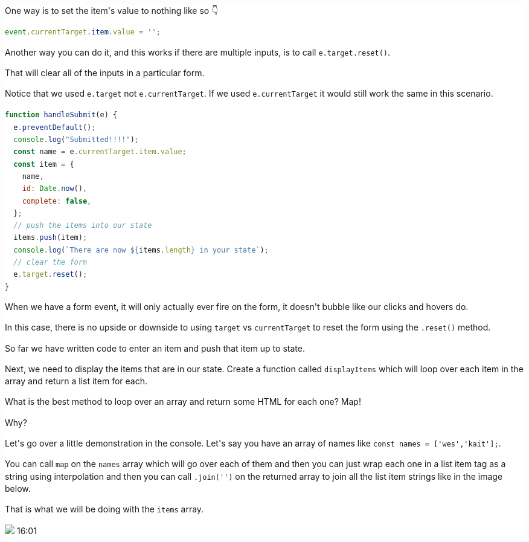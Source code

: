 One way is to set the item's value to nothing like so 👇

```js
event.currentTarget.item.value = '';
``` 

Another way you can do it, and this works if there are multiple inputs, is to call `e.target.reset()`. 

That will clear all of the inputs in a particular form. 

Notice that we used `e.target` not `e.currentTarget`. If we used `e.currentTarget` it would still work the same in this scenario. 

```js
function handleSubmit(e) {
  e.preventDefault();
  console.log("Submitted!!!!");
  const name = e.currentTarget.item.value;
  const item = {
    name,
    id: Date.now(),
    complete: false,
  };
  // push the items into our state
  items.push(item);
  console.log(`There are now ${items.length} in your state`);
  // clear the form
  e.target.reset();
}
```


When we have a form event, it will only actually ever fire on the form, it doesn't bubble like our clicks and hovers do. 

In this case, there is no upside or downside to using `target` vs `currentTarget` to reset the form using the `.reset()` method. 

So far we have written code to enter an item and push that item up to state. 

Next, we need to display the items that are in our state. Create a function called `displayItems` which will loop over each item in the array and return a list item for each. 

What is the best method to loop over an array and return some HTML for each one? Map! 

Why? 

Let's go over a little demonstration in the console. Let's say you have an array of names like `const names = ['wes','kait'];`. 

You can call `map` on the `names` array which will go over each of them and then you can just wrap each one in a list item tag as a string using interpolation and then you can call `.join('')` on the returned array to join all the list item strings like in the image below. 

That is what we will be doing with the `items` array. 

![](@attachment/Clipboard_2020-04-27-14-25-15.png) 16:01
